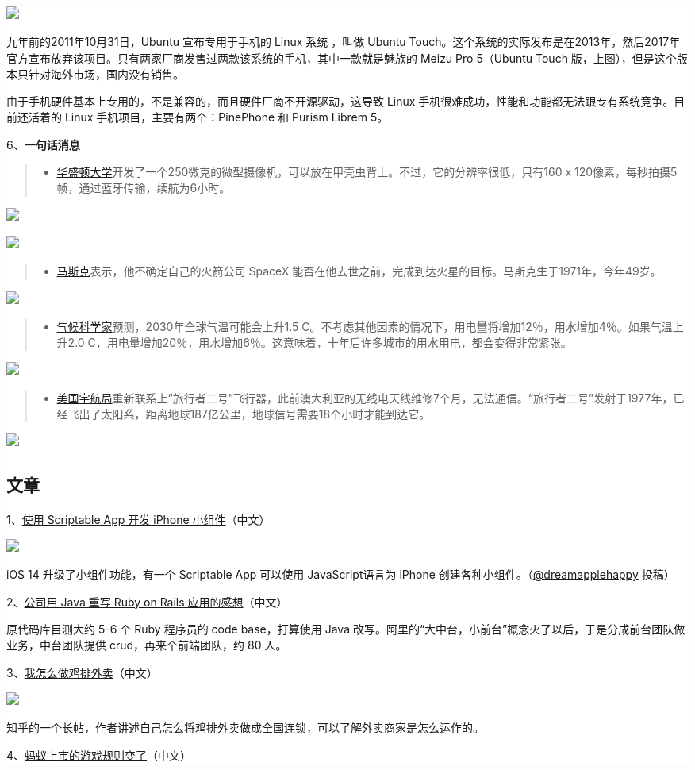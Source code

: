 ![](https://www.wangbase.com/blogimg/asset/202011/bg2020110104.jpg)

九年前的2011年10月31日，Ubuntu 宣布专用于手机的 Linux 系统 ，叫做 Ubuntu Touch。这个系统的实际发布是在2013年，然后2017年官方宣布放弃该项目。只有两家厂商发售过两款该系统的手机，其中一款就是魅族的 Meizu Pro 5（Ubuntu Touch 版，上图），但是这个版本只针对海外市场，国内没有销售。

由于手机硬件基本上专用的，不是兼容的，而且硬件厂商不开源驱动，这导致 Linux 手机很难成功，性能和功能都无法跟专有系统竞争。目前还活着的 Linux 手机项目，主要有两个：PinePhone 和 Purism Librem 5。

6、**一句话消息**

>   - [华盛顿大学](https://www.bbc.com/news/technology-53445772)开发了一个250微克的微型摄像机，可以放在甲壳虫背上。不过，它的分辨率很低，只有160 x 120像素，每秒拍摄5帧，通过蓝牙传输，续航为6小时。

![](https://www.wangbase.com/blogimg/asset/202007/bg2020071801.jpg)

![](https://www.wangbase.com/blogimg/asset/202007/bg2020071802.jpg)

>   - [马斯克](https://www.msn.com/en-us/news/technology/elon-musk-worries-spacex-won-e2-80-99t-get-to-mars-before-he-dies/ar-BB10XMVm)表示，他不确定自己的火箭公司 SpaceX 能否在他去世之前，完成到达火星的目标。马斯克生于1971年，今年49岁。

![](https://www.wangbase.com/blogimg/asset/202003/bg2020031001.jpg)

>   - [气候科学家](https://phys.org/news/2020-03-accurate-climate-reveals-bleaker-outlook.html)预测，2030年全球气温可能会上升1.5 C。不考虑其他因素的情况下，用电量将增加12％，用水增加4％。如果气温上升2.0 C，用电量增加20％，用水增加6％。这意味着，十年后许多城市的用水用电，都会变得非常紧张。

![](https://www.wangbase.com/blogimg/asset/202003/bg2020030903.jpg)

>   - [美国宇航局](https://rocketrundown.com/nasa-reconnects-with-voyager-2-over-18-billion-kilometers-from-earth/)重新联系上“旅行者二号”飞行器，此前澳大利亚的无线电天线维修7个月，无法通信。“旅行者二号”发射于1977年，已经飞出了太阳系，距离地球187亿公里，地球信号需要18个小时才能到达它。

![](https://www.wangbase.com/blogimg/asset/202011/bg2020110501.jpg)

## 文章

1、[使用 Scriptable App 开发 iPhone 小组件](https://github.com/dreamapplehappy/blog/tree/master/2020/10/24)（中文）

![](https://www.wangbase.com/blogimg/asset/202010/bg2020103104.jpg)

iOS 14 升级了小组件功能，有一个 Scriptable App 可以使用 JavaScript语言为 iPhone 创建各种小组件。（[@dreamapplehappy](https://github.com/ruanyf/weekly/issues/1475) 投稿）

2、[公司用 Java 重写 Ruby on Rails 应用的感想](https://ruby-china.org/topics/40526)（中文）

原代码库目测大约 5-6 个 Ruby 程序员的 code base，打算使用 Java 改写。阿里的“大中台，小前台”概念火了以后，于是分成前台团队做业务，中台团队提供 crud，再来个前端团队，约 80 人。

3、[我怎么做鸡排外卖](https://www.zhihu.com/question/267003361)（中文）

![](https://www.wangbase.com/blogimg/asset/202011/bg2020110509.jpg)

知乎的一个长帖，作者讲述自己怎么将鸡排外卖做成全国连锁，可以了解外卖商家是怎么运作的。

4、[蚂蚁上市的游戏规则变了](https://finance.sina.com.cn/chanjing/gsnews/2020-11-04/doc-iiznezxr9784627.shtml)（中文）
